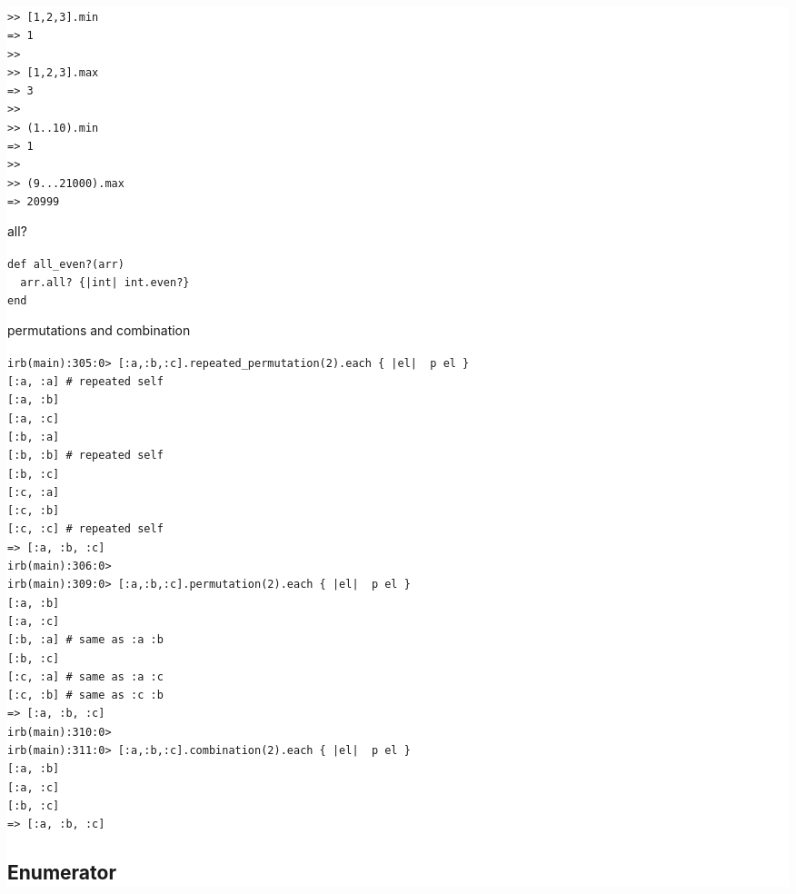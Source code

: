 

```
>> [1,2,3].min
=> 1
>>
>> [1,2,3].max
=> 3
>>
>> (1..10).min
=> 1
>>
>> (9...21000).max
=> 20999
```

all?  
```
def all_even?(arr)
  arr.all? {|int| int.even?}
end
```

permutations and combination  
```
irb(main):305:0> [:a,:b,:c].repeated_permutation(2).each { |el|  p el }
[:a, :a] # repeated self  
[:a, :b]
[:a, :c]
[:b, :a]
[:b, :b] # repeated self  
[:b, :c]
[:c, :a]
[:c, :b]
[:c, :c] # repeated self  
=> [:a, :b, :c]
irb(main):306:0>
irb(main):309:0> [:a,:b,:c].permutation(2).each { |el|  p el }
[:a, :b]
[:a, :c]
[:b, :a] # same as :a :b  
[:b, :c]
[:c, :a] # same as :a :c  
[:c, :b] # same as :c :b  
=> [:a, :b, :c]
irb(main):310:0>
irb(main):311:0> [:a,:b,:c].combination(2).each { |el|  p el }
[:a, :b]
[:a, :c]
[:b, :c]
=> [:a, :b, :c]
```


## Enumerator
